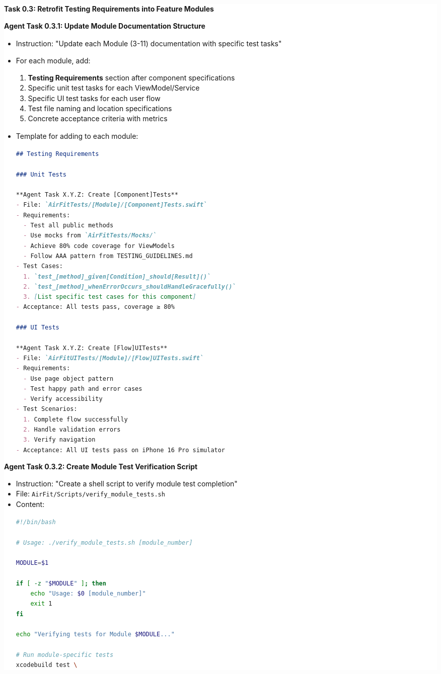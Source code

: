 
**Task 0.3: Retrofit Testing Requirements into Feature Modules**

**Agent Task 0.3.1: Update Module Documentation Structure**
- Instruction: "Update each Module (3-11) documentation with specific test tasks"
- For each module, add:
  1. **Testing Requirements** section after component specifications
  2. Specific unit test tasks for each ViewModel/Service
  3. Specific UI test tasks for each user flow
  4. Test file naming and location specifications
  5. Concrete acceptance criteria with metrics

- Template for adding to each module:
  ```markdown
  ## Testing Requirements
  
  ### Unit Tests
  
  **Agent Task X.Y.Z: Create [Component]Tests**
  - File: `AirFitTests/[Module]/[Component]Tests.swift`
  - Requirements:
    - Test all public methods
    - Use mocks from `AirFitTests/Mocks/`
    - Achieve 80% code coverage for ViewModels
    - Follow AAA pattern from TESTING_GUIDELINES.md
  - Test Cases:
    1. `test_[method]_given[Condition]_should[Result]()`
    2. `test_[method]_whenErrorOccurs_shouldHandleGracefully()`
    3. [List specific test cases for this component]
  - Acceptance: All tests pass, coverage ≥ 80%
  
  ### UI Tests
  
  **Agent Task X.Y.Z: Create [Flow]UITests**
  - File: `AirFitUITests/[Module]/[Flow]UITests.swift`
  - Requirements:
    - Use page object pattern
    - Test happy path and error cases
    - Verify accessibility
  - Test Scenarios:
    1. Complete flow successfully
    2. Handle validation errors
    3. Verify navigation
  - Acceptance: All UI tests pass on iPhone 16 Pro simulator
  ```

**Agent Task 0.3.2: Create Module Test Verification Script**
- Instruction: "Create a shell script to verify module test completion"
- File: `AirFit/Scripts/verify_module_tests.sh`
- Content:
  ```bash
  #!/bin/bash
  
  # Usage: ./verify_module_tests.sh [module_number]
  
  MODULE=$1
  
  if [ -z "$MODULE" ]; then
      echo "Usage: $0 [module_number]"
      exit 1
  fi
  
  echo "Verifying tests for Module $MODULE..."
  
  # Run module-specific tests
  xcodebuild test \
  ```
